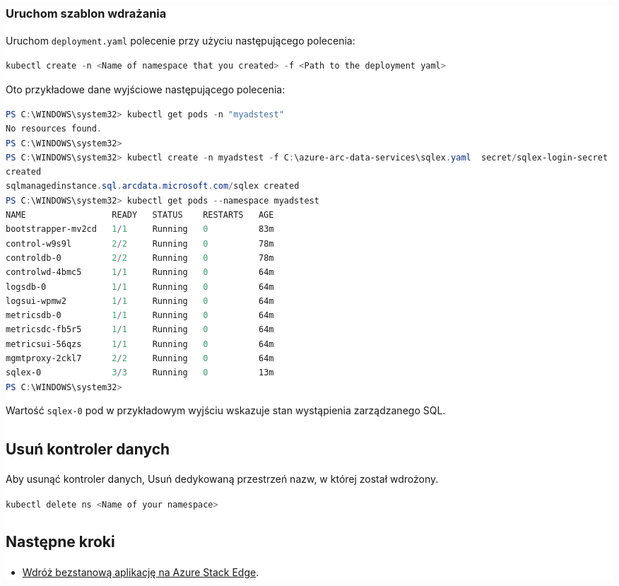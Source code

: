 ### <a name="run-deployment-template"></a>Uruchom szablon wdrażania

Uruchom `deployment.yaml` polecenie przy użyciu następującego polecenia:

```powershell
kubectl create -n <Name of namespace that you created> -f <Path to the deployment yaml> 
```

Oto przykładowe dane wyjściowe następującego polecenia:

```powershell
PS C:\WINDOWS\system32> kubectl get pods -n "myadstest"
No resources found.
PS C:\WINDOWS\system32> 
PS C:\WINDOWS\system32> kubectl create -n myadstest -f C:\azure-arc-data-services\sqlex.yaml  secret/sqlex-login-secret created
sqlmanagedinstance.sql.arcdata.microsoft.com/sqlex created
PS C:\WINDOWS\system32> kubectl get pods --namespace myadstest
NAME                 READY   STATUS    RESTARTS   AGE
bootstrapper-mv2cd   1/1     Running   0          83m
control-w9s9l        2/2     Running   0          78m
controldb-0          2/2     Running   0          78m
controlwd-4bmc5      1/1     Running   0          64m
logsdb-0             1/1     Running   0          64m
logsui-wpmw2         1/1     Running   0          64m
metricsdb-0          1/1     Running   0          64m
metricsdc-fb5r5      1/1     Running   0          64m
metricsui-56qzs      1/1     Running   0          64m
mgmtproxy-2ckl7      2/2     Running   0          64m
sqlex-0              3/3     Running   0          13m
PS C:\WINDOWS\system32>
```

Wartość `sqlex-0` pod w przykładowym wyjściu wskazuje stan wystąpienia zarządzanego SQL.

## <a name="remove-data-controller"></a>Usuń kontroler danych

Aby usunąć kontroler danych, Usuń dedykowaną przestrzeń nazw, w której został wdrożony.


```powershell
kubectl delete ns <Name of your namespace>
```


## <a name="next-steps"></a>Następne kroki

- [Wdróż bezstanową aplikację na Azure Stack Edge](azure-stack-edge-j-series-deploy-stateless-application-kubernetes.md).
